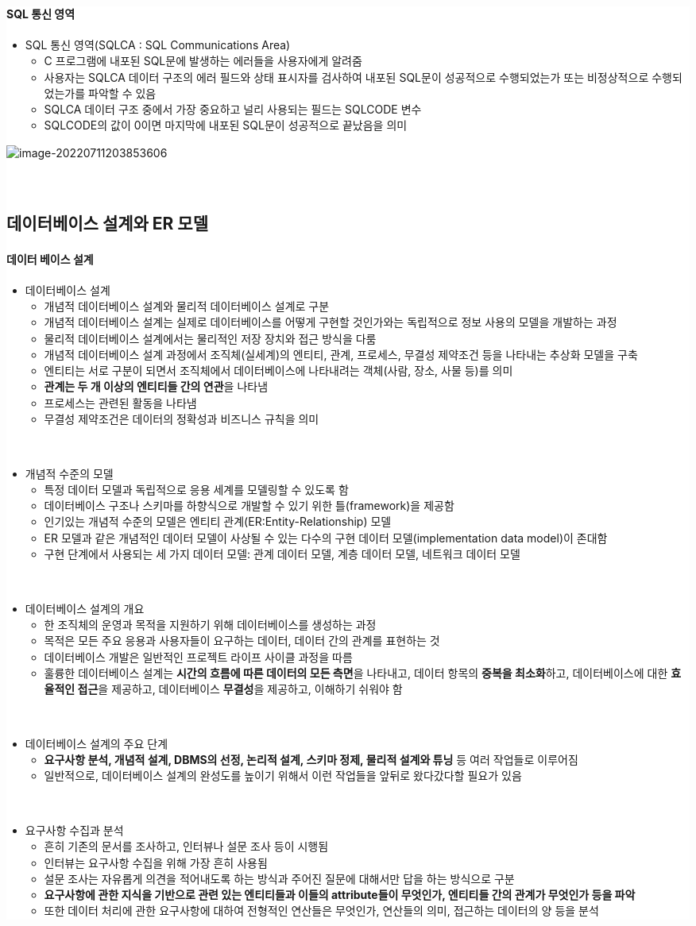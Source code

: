  

#### SQL 통신 영역

- SQL 통신 영역(SQLCA : SQL Communications Area)
  - C 프로그램에 내포된 SQL문에 발생하는 에러들을 사용자에게 알려줌
  - 사용자는 SQLCA 데이터 구조의 에러 필드와 상태 표시자를 검사하여 내포된 SQL문이 성공적으로 수행되었는가 또는 비정상적으로 수행되었는가를 파악할 수 있음
  - SQLCA 데이터 구조 중에서 가장 중요하고 널리 사용되는 필드는 SQLCODE 변수
  - SQLCODE의 값이 0이면 마지막에 내포된 SQL문이 성공적으로 끝났음을 의미

![image-20220711203853606](C:\Users\cshhh\AppData\Roaming\Typora\typora-user-images\image-20220711203853606.png)

<br>

## 데이터베이스 설계와 ER 모델

#### 데이터 베이스 설계

* 데이터베이스 설계
  * 개념적 데이터베이스 설계와 물리적 데이터베이스 설계로 구분
  * 개념적 데이터베이스 설계는 실제로 데이터베이스를 어떻게 구현할 것인가와는 독립적으로 정보 사용의 모델을 개발하는 과정
  * 물리적 데이터베이스 설계에서는 물리적인 저장 장치와 접근 방식을 다룸
  * 개념적 데이터베이스 설계 과정에서 조직체(실세계)의 엔티티, 관계, 프로세스, 무결성 제약조건 등을 나타내는 추상화 모델을 구축
  * 엔티티는 서로 구분이 되면서 조직체에서 데이터베이스에 나타내려는 객체(사람, 장소, 사물 등)를 의미
  * **관계는 두 개 이상의 엔티티들 간의 연관**을 나타냄
  * 프로세스는 관련된 활동을 나타냄
  * 무결성 제약조건은 데이터의 정확성과 비즈니스 규칙을 의미

<br>

* 개념적 수준의 모델
  * 특정 데이터 모델과 독립적으로 응용 세계를 모델링할 수 있도록 함
  * 데이터베이스 구조나 스키마를 하향식으로 개발할 수 있기 위한 틀(framework)을 제공함
  * 인기있는 개념적 수준의 모델은 엔티티 관계(ER:Entity-Relationship) 모델
  * ER 모델과 같은 개념적인 데이터 모델이 사상될 수 있는 다수의 구현 데이터 모델(implementation data model)이 존대함
  * 구현 단계에서 사용되는 세 가지 데이터 모델: 관계 데이터 모델, 계층 데이터 모델, 네트워크 데이터 모델

<br>

* 데이터베이스 설계의 개요
  * 한 조직체의 운영과 목적을 지원하기 위해 데이터베이스를 생성하는 과정
  * 목적은 모든 주요 응용과 사용자들이 요구하는 데이터, 데이터 간의 관계를 표현하는 것
  * 데이터베이스 개발은 일반적인 프로젝트 라이프 사이클 과정을 따름
  * 훌륭한 데이터베이스 설계는 **시간의 흐름에 따른 데이터의 모든 측면**을 나타내고, 데이터 항목의 **중복을 최소화**하고, 데이터베이스에 대한 **효율적인 접근**을 제공하고, 데이터베이스 **무결성**을 제공하고, 이해하기 쉬워야 함

<br>

* 데이터베이스 설계의 주요 단계
  * **요구사항 분석, 개념적 설계, DBMS의 선정, 논리적 설계, 스키마 정제, 물리적 설계와 튜닝** 등 여러 작업들로 이루어짐
  * 일반적으로, 데이터베이스 설계의 완성도를 높이기 위해서 이런 작업들을 앞뒤로 왔다갔다할 필요가 있음

<br>

* 요구사항 수집과 분석
  * 흔히 기존의 문서를 조사하고, 인터뷰나 설문 조사 등이 시행됨
  * 인터뷰는 요구사항 수집을 위해 가장 흔히 사용됨
  * 설문 조사는 자유롭게 의견을 적어내도록 하는 방식과 주어진 질문에 대해서만 답을 하는 방식으로 구분
  * **요구사항에 관한 지식을 기반으로 관련 있는 엔티티들과 이들의 attribute들이 무엇인가, 엔티티들 간의 관계가 무엇인가 등을 파악**
  * 또한 데이터 처리에 관한 요구사항에 대하여 전형적인 연산들은 무엇인가, 연산들의 의미, 접근하는 데이터의 양 등을 분석
